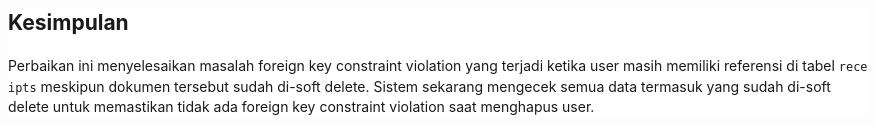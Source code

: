 ## Kesimpulan

Perbaikan ini menyelesaikan masalah foreign key constraint violation yang terjadi ketika user masih memiliki referensi di tabel `receipts` meskipun dokumen tersebut sudah di-soft delete. Sistem sekarang mengecek semua data termasuk yang sudah di-soft delete untuk memastikan tidak ada foreign key constraint violation saat menghapus user.
